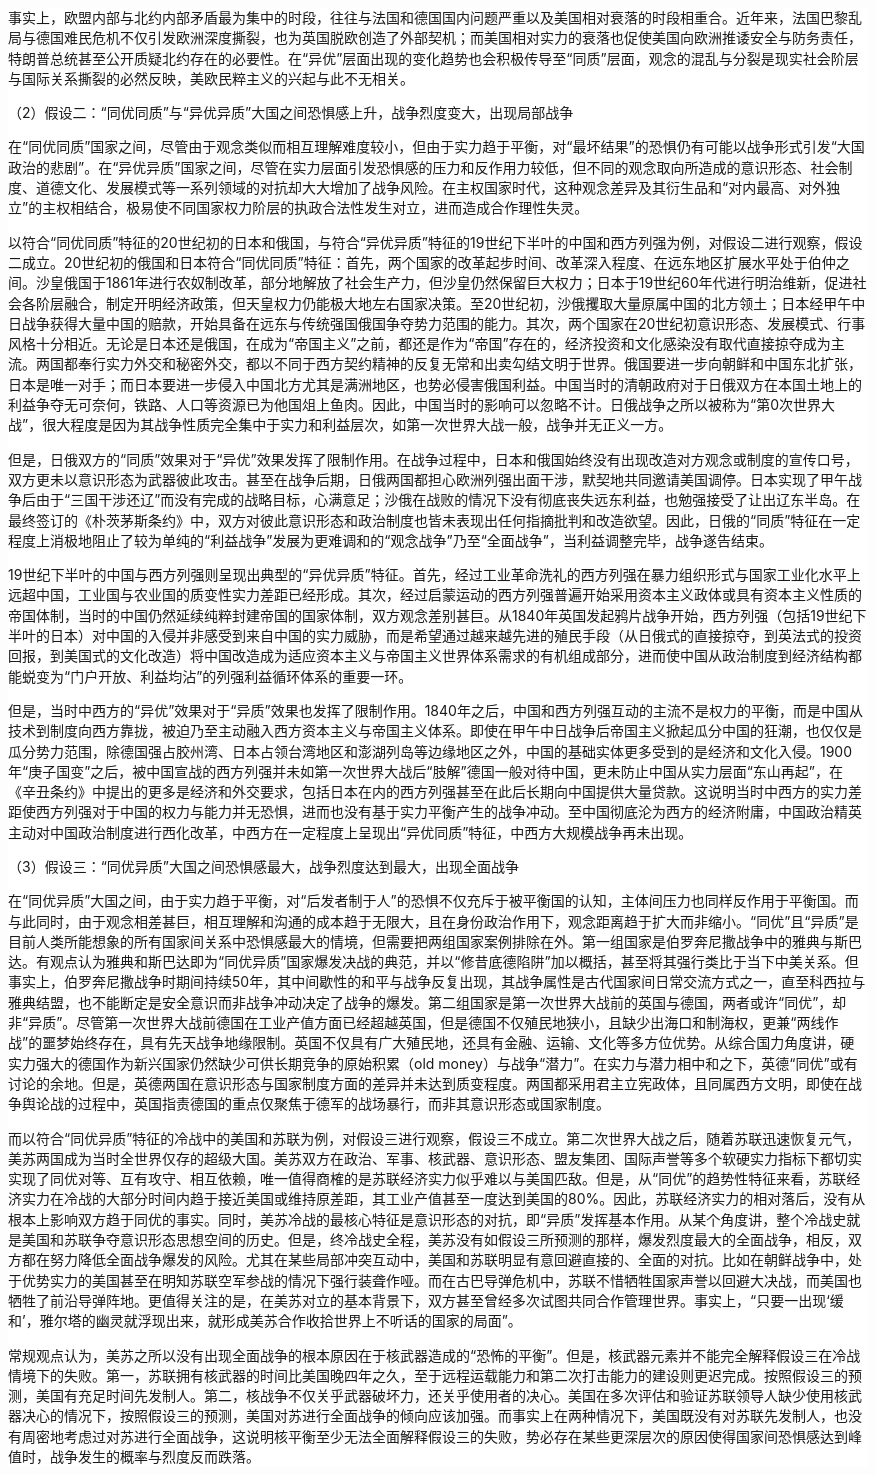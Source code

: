 事实上，欧盟内部与北约内部矛盾最为集中的时段，往往与法国和德国国内问题严重以及美国相对衰落的时段相重合。近年来，法国巴黎乱局与德国难民危机不仅引发欧洲深度撕裂，也为英国脱欧创造了外部契机；而美国相对实力的衰落也促使美国向欧洲推诿安全与防务责任，特朗普总统甚至公开质疑北约存在的必要性。在“异优”层面出现的变化趋势也会积极传导至“同质”层面，观念的混乱与分裂是现实社会阶层与国际关系撕裂的必然反映，美欧民粹主义的兴起与此不无相关。

  

（2）假设二：“同优同质”与“异优异质”大国之间恐惧感上升，战争烈度变大，出现局部战争

在“同优同质”国家之间，尽管由于观念类似而相互理解难度较小，但由于实力趋于平衡，对“最坏结果”的恐惧仍有可能以战争形式引发“大国政治的悲剧”。在“异优异质”国家之间，尽管在实力层面引发恐惧感的压力和反作用力较低，但不同的观念取向所造成的意识形态、社会制度、道德文化、发展模式等一系列领域的对抗却大大增加了战争风险。在主权国家时代，这种观念差异及其衍生品和“对内最高、对外独立”的主权相结合，极易使不同国家权力阶层的执政合法性发生对立，进而造成合作理性失灵。

以符合“同优同质”特征的20世纪初的日本和俄国，与符合“异优异质”特征的19世纪下半叶的中国和西方列强为例，对假设二进行观察，假设二成立。20世纪初的俄国和日本符合“同优同质”特征：首先，两个国家的改革起步时间、改革深入程度、在远东地区扩展水平处于伯仲之间。沙皇俄国于1861年进行农奴制改革，部分地解放了社会生产力，但沙皇仍然保留巨大权力；日本于19世纪60年代进行明治维新，促进社会各阶层融合，制定开明经济政策，但天皇权力仍能极大地左右国家决策。至20世纪初，沙俄攫取大量原属中国的北方领土；日本经甲午中日战争获得大量中国的赔款，开始具备在远东与传统强国俄国争夺势力范围的能力。其次，两个国家在20世纪初意识形态、发展模式、行事风格十分相近。无论是日本还是俄国，在成为“帝国主义”之前，都还是作为“帝国”存在的，经济投资和文化感染没有取代直接掠夺成为主流。两国都奉行实力外交和秘密外交，都以不同于西方契约精神的反复无常和出卖勾结文明于世界。俄国要进一步向朝鲜和中国东北扩张，日本是唯一对手；而日本要进一步侵入中国北方尤其是满洲地区，也势必侵害俄国利益。中国当时的清朝政府对于日俄双方在本国土地上的利益争夺无可奈何，铁路、人口等资源已为他国俎上鱼肉。因此，中国当时的影响可以忽略不计。日俄战争之所以被称为“第0次世界大战”，很大程度是因为其战争性质完全集中于实力和利益层次，如第一次世界大战一般，战争并无正义一方。

但是，日俄双方的“同质”效果对于“异优”效果发挥了限制作用。在战争过程中，日本和俄国始终没有出现改造对方观念或制度的宣传口号，双方更未以意识形态为武器彼此攻击。甚至在战争后期，日俄两国都担心欧洲列强出面干涉，默契地共同邀请美国调停。日本实现了甲午战争后由于“三国干涉还辽”而没有完成的战略目标，心满意足；沙俄在战败的情况下没有彻底丧失远东利益，也勉强接受了让出辽东半岛。在最终签订的《朴茨茅斯条约》中，双方对彼此意识形态和政治制度也皆未表现出任何指摘批判和改造欲望。因此，日俄的“同质”特征在一定程度上消极地阻止了较为单纯的“利益战争”发展为更难调和的“观念战争”乃至“全面战争”，当利益调整完毕，战争遂告结束。

19世纪下半叶的中国与西方列强则呈现出典型的“异优异质”特征。首先，经过工业革命洗礼的西方列强在暴力组织形式与国家工业化水平上远超中国，工业国与农业国的质变性实力差距已经形成。其次，经过启蒙运动的西方列强普遍开始采用资本主义政体或具有资本主义性质的帝国体制，当时的中国仍然延续纯粹封建帝国的国家体制，双方观念差别甚巨。从1840年英国发起鸦片战争开始，西方列强（包括19世纪下半叶的日本）对中国的入侵并非感受到来自中国的实力威胁，而是希望通过越来越先进的殖民手段（从日俄式的直接掠夺，到英法式的投资回报，到美国式的文化改造）将中国改造成为适应资本主义与帝国主义世界体系需求的有机组成部分，进而使中国从政治制度到经济结构都能蜕变为“门户开放、利益均沾”的列强利益循环体系的重要一环。

但是，当时中西方的“异优”效果对于“异质”效果也发挥了限制作用。1840年之后，中国和西方列强互动的主流不是权力的平衡，而是中国从技术到制度向西方靠拢，被迫乃至主动融入西方资本主义与帝国主义体系。即使在甲午中日战争后帝国主义掀起瓜分中国的狂潮，也仅仅是瓜分势力范围，除德国强占胶州湾、日本占领台湾地区和澎湖列岛等边缘地区之外，中国的基础实体更多受到的是经济和文化入侵。1900年“庚子国变”之后，被中国宣战的西方列强并未如第一次世界大战后“肢解”德国一般对待中国，更未防止中国从实力层面“东山再起”，在《辛丑条约》中提出的更多是经济和外交要求，包括日本在内的西方列强甚至在此后长期向中国提供大量贷款。这说明当时中西方的实力差距使西方列强对于中国的权力与能力并无恐惧，进而也没有基于实力平衡产生的战争冲动。至中国彻底沦为西方的经济附庸，中国政治精英主动对中国政治制度进行西化改革，中西方在一定程度上呈现出“异优同质”特征，中西方大规模战争再未出现。

  

（3）假设三：“同优异质”大国之间恐惧感最大，战争烈度达到最大，出现全面战争

在“同优异质”大国之间，由于实力趋于平衡，对“后发者制于人”的恐惧不仅充斥于被平衡国的认知，主体间压力也同样反作用于平衡国。而与此同时，由于观念相差甚巨，相互理解和沟通的成本趋于无限大，且在身份政治作用下，观念距离趋于扩大而非缩小。“同优”且“异质”是目前人类所能想象的所有国家间关系中恐惧感最大的情境，但需要把两组国家案例排除在外。第一组国家是伯罗奔尼撒战争中的雅典与斯巴达。有观点认为雅典和斯巴达即为“同优异质”国家爆发决战的典范，并以“修昔底德陷阱”加以概括，甚至将其强行类比于当下中美关系。但事实上，伯罗奔尼撒战争时期间持续50年，其中间歇性的和平与战争反复出现，其战争属性是古代国家间日常交流方式之一，直至科西拉与雅典结盟，也不能断定是安全意识而非战争冲动决定了战争的爆发。第二组国家是第一次世界大战前的英国与德国，两者或许“同优”，却非“异质”。尽管第一次世界大战前德国在工业产值方面已经超越英国，但是德国不仅殖民地狭小，且缺少出海口和制海权，更兼“两线作战”的噩梦始终存在，具有先天战争地缘限制。英国不仅具有广大殖民地，还具有金融、运输、文化等多方位优势。从综合国力角度讲，硬实力强大的德国作为新兴国家仍然缺少可供长期竞争的原始积累（old
money）与战争“潜力”。在实力与潜力相中和之下，英德“同优”或有讨论的余地。但是，英德两国在意识形态与国家制度方面的差异并未达到质变程度。两国都采用君主立宪政体，且同属西方文明，即使在战争舆论战的过程中，英国指责德国的重点仅聚焦于德军的战场暴行，而非其意识形态或国家制度。

而以符合“同优异质”特征的冷战中的美国和苏联为例，对假设三进行观察，假设三不成立。第二次世界大战之后，随着苏联迅速恢复元气，美苏两国成为当时全世界仅存的超级大国。美苏双方在政治、军事、核武器、意识形态、盟友集团、国际声誉等多个软硬实力指标下都切实实现了同优对等、互有攻守、相互依赖，唯一值得商榷的是苏联经济实力似乎难以与美国匹敌。但是，从“同优”的趋势性特征来看，苏联经济实力在冷战的大部分时间内趋于接近美国或维持原差距，其工业产值甚至一度达到美国的80%。因此，苏联经济实力的相对落后，没有从根本上影响双方趋于同优的事实。同时，美苏冷战的最核心特征是意识形态的对抗，即“异质”发挥基本作用。从某个角度讲，整个冷战史就是美国和苏联争夺意识形态思想空间的历史。但是，终冷战史全程，美苏没有如假设三所预测的那样，爆发烈度最大的全面战争，相反，双方都在努力降低全面战争爆发的风险。尤其在某些局部冲突互动中，美国和苏联明显有意回避直接的、全面的对抗。比如在朝鲜战争中，处于优势实力的美国甚至在明知苏联空军参战的情况下强行装聋作哑。而在古巴导弹危机中，苏联不惜牺牲国家声誉以回避大决战，而美国也牺牲了前沿导弹阵地。更值得关注的是，在美苏对立的基本背景下，双方甚至曾经多次试图共同合作管理世界。事实上，“只要一出现‘缓和’，雅尔塔的幽灵就浮现出来，就形成美苏合作收拾世界上不听话的国家的局面”。

常规观点认为，美苏之所以没有出现全面战争的根本原因在于核武器造成的“恐怖的平衡”。但是，核武器元素并不能完全解释假设三在冷战情境下的失败。第一，苏联拥有核武器的时间比美国晚四年之久，至于远程运载能力和第二次打击能力的建设则更迟完成。按照假设三的预测，美国有充足时间先发制人。第二，核战争不仅关乎武器破坏力，还关乎使用者的决心。美国在多次评估和验证苏联领导人缺少使用核武器决心的情况下，按照假设三的预测，美国对苏进行全面战争的倾向应该加强。而事实上在两种情况下，美国既没有对苏联先发制人，也没有周密地考虑过对苏进行全面战争，这说明核平衡至少无法全面解释假设三的失败，势必存在某些更深层次的原因使得国家间恐惧感达到峰值时，战争发生的概率与烈度反而跌落。
